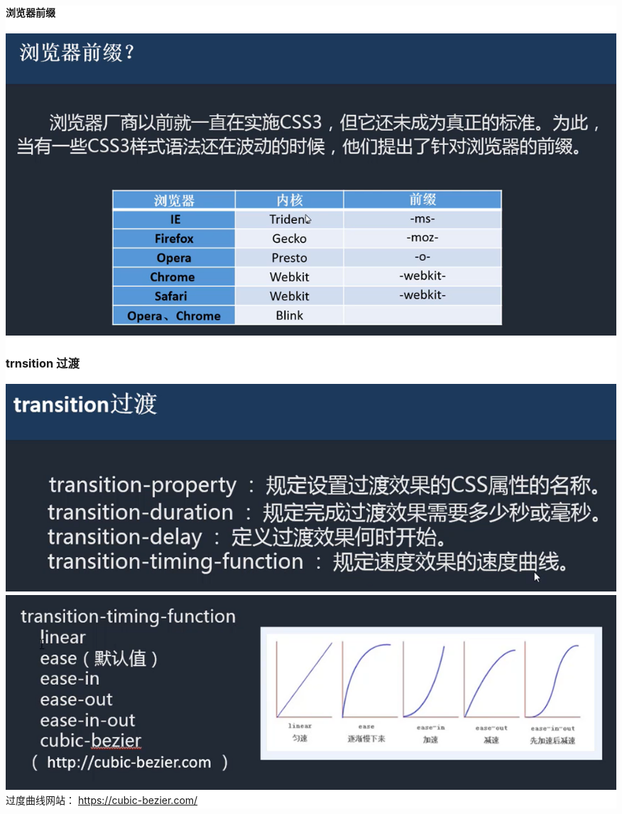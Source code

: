 #### 浏览器前缀

![](./img/浏览器前缀.png)

### trnsition 过渡

![](./img/trnsition过渡.png)
![过渡曲线图](./img/过渡曲线图.png)
过度曲线网站： https://cubic-bezier.com/
